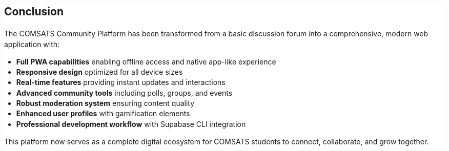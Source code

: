 ## Conclusion

The COMSATS Community Platform has been transformed from a basic discussion forum into a comprehensive, modern web application with:

- **Full PWA capabilities** enabling offline access and native app-like experience
- **Responsive design** optimized for all device sizes
- **Real-time features** providing instant updates and interactions
- **Advanced community tools** including polls, groups, and events
- **Robust moderation system** ensuring content quality
- **Enhanced user profiles** with gamification elements
- **Professional development workflow** with Supabase CLI integration

This platform now serves as a complete digital ecosystem for COMSATS students to connect, collaborate, and grow together.